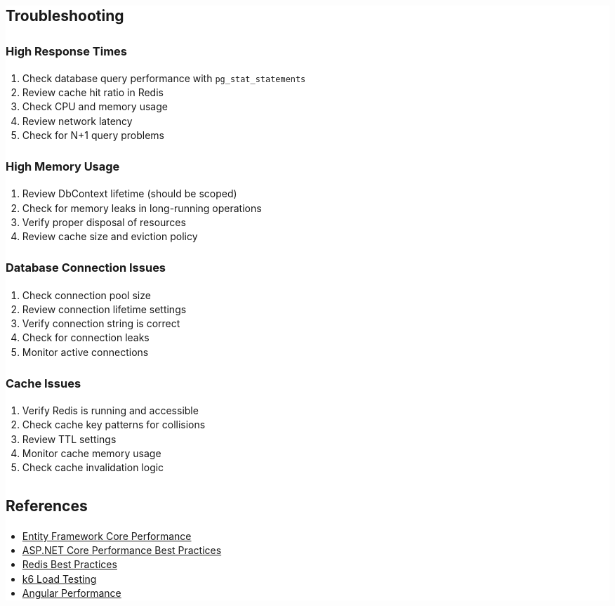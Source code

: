 ## Troubleshooting

### High Response Times

1. Check database query performance with `pg_stat_statements`
2. Review cache hit ratio in Redis
3. Check CPU and memory usage
4. Review network latency
5. Check for N+1 query problems

### High Memory Usage

1. Review DbContext lifetime (should be scoped)
2. Check for memory leaks in long-running operations
3. Verify proper disposal of resources
4. Review cache size and eviction policy

### Database Connection Issues

1. Check connection pool size
2. Review connection lifetime settings
3. Verify connection string is correct
4. Check for connection leaks
5. Monitor active connections

### Cache Issues

1. Verify Redis is running and accessible
2. Check cache key patterns for collisions
3. Review TTL settings
4. Monitor cache memory usage
5. Check cache invalidation logic

## References

- [Entity Framework Core Performance](https://docs.microsoft.com/en-us/ef/core/performance/)
- [ASP.NET Core Performance Best Practices](https://docs.microsoft.com/en-us/aspnet/core/performance/performance-best-practices)
- [Redis Best Practices](https://redis.io/topics/memory-optimization)
- [k6 Load Testing](https://k6.io/docs/)
- [Angular Performance](https://angular.io/guide/performance-best-practices)

